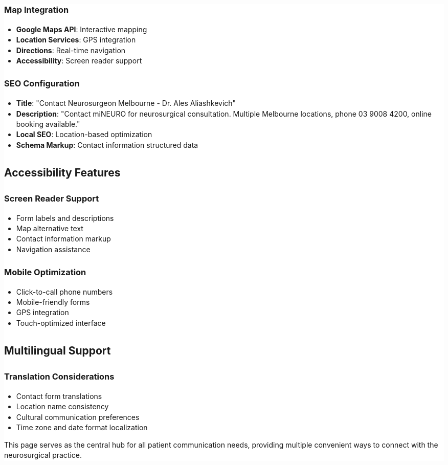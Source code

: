 ### Map Integration
- **Google Maps API**: Interactive mapping
- **Location Services**: GPS integration
- **Directions**: Real-time navigation
- **Accessibility**: Screen reader support

### SEO Configuration
- **Title**: "Contact Neurosurgeon Melbourne - Dr. Ales Aliashkevich"
- **Description**: "Contact miNEURO for neurosurgical consultation. Multiple Melbourne locations, phone 03 9008 4200, online booking available."
- **Local SEO**: Location-based optimization
- **Schema Markup**: Contact information structured data

## Accessibility Features

### Screen Reader Support
- Form labels and descriptions
- Map alternative text
- Contact information markup
- Navigation assistance

### Mobile Optimization
- Click-to-call phone numbers
- Mobile-friendly forms
- GPS integration
- Touch-optimized interface

## Multilingual Support

### Translation Considerations
- Contact form translations
- Location name consistency
- Cultural communication preferences
- Time zone and date format localization

This page serves as the central hub for all patient communication needs, providing multiple convenient ways to connect with the neurosurgical practice.

